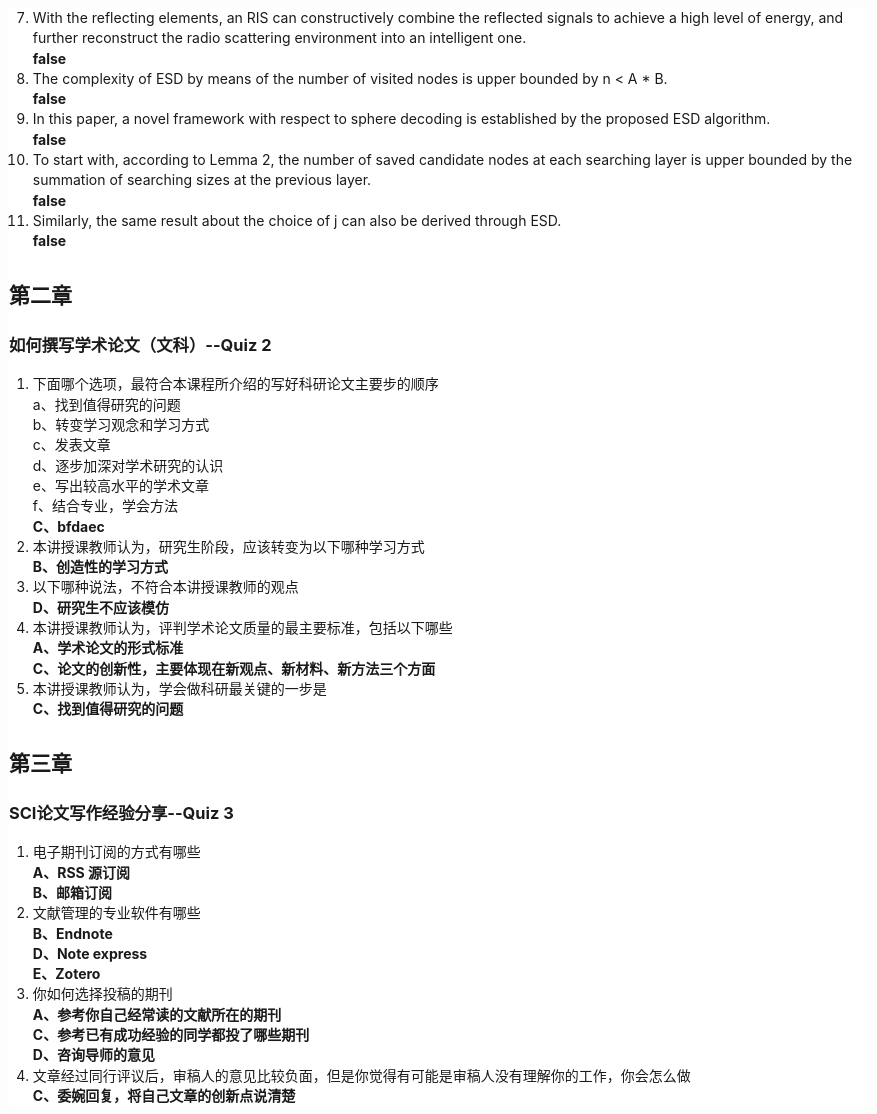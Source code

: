 7. With the reflecting elements, an RIS can constructively combine the reflected signals to achieve a high level of energy, and further reconstruct the radio scattering environment into an intelligent one.  
   **false**  
8. The complexity of ESD by means of the number of visited nodes is upper bounded by n < A * B.  
   **false**  
9. In this paper, a novel framework with respect to sphere decoding is established by the proposed ESD algorithm.  
   **false**  
10. To start with, according to Lemma 2, the number of saved candidate nodes at each searching layer is upper bounded by the summation of searching sizes at the previous layer.  
    **false**  
11. Similarly, the same result about the choice of j can also be derived through ESD.  
    **false**  

## 第二章  

### 如何撰写学术论文（文科）--Quiz 2  

1. 下面哪个选项，最符合本课程所介绍的写好科研论文主要步的顺序  
   a、找到值得研究的问题  
   b、转变学习观念和学习方式  
   c、发表文章  
   d、逐步加深对学术研究的认识  
   e、写出较高水平的学术文章  
   f、结合专业，学会方法  
   **C、bfdaec**  
2. 本讲授课教师认为，研究生阶段，应该转变为以下哪种学习方式  
   **B、创造性的学习方式**  
3. 以下哪种说法，不符合本讲授课教师的观点  
   **D、研究生不应该模仿**  
4. 本讲授课教师认为，评判学术论文质量的最主要标准，包括以下哪些  
   **A、学术论文的形式标准**  
   **C、论文的创新性，主要体现在新观点、新材料、新方法三个方面**  
5. 本讲授课教师认为，学会做科研最关键的一步是  
   **C、找到值得研究的问题**  

## 第三章  

### SCI论文写作经验分享--Quiz 3  

1. 电子期刊订阅的方式有哪些  
   **A、RSS 源订阅**  
   **B、邮箱订阅**  
2. 文献管理的专业软件有哪些  
   **B、Endnote**  
   **D、Note express**  
   **E、Zotero**  
3. 你如何选择投稿的期刊  
   **A、参考你自己经常读的文献所在的期刊**  
   **C、参考已有成功经验的同学都投了哪些期刊**  
   **D、咨询导师的意见**  
4. 文章经过同行评议后，审稿人的意见比较负面，但是你觉得有可能是审稿人没有理解你的工作，你会怎么做  
   **C、委婉回复，将自己文章的创新点说清楚**  
